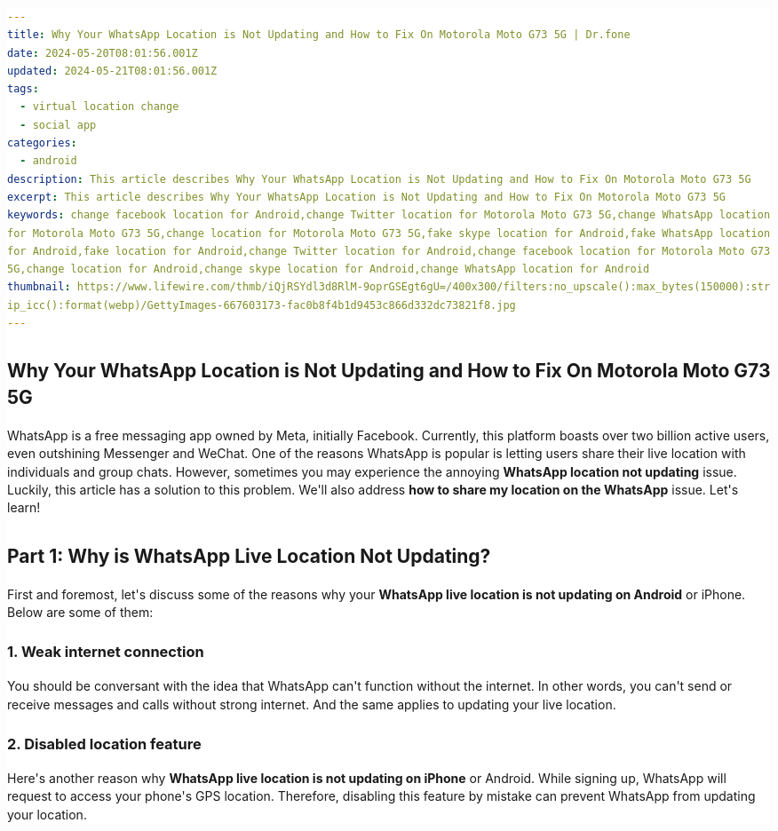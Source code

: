 ```yaml
---
title: Why Your WhatsApp Location is Not Updating and How to Fix On Motorola Moto G73 5G | Dr.fone
date: 2024-05-20T08:01:56.001Z
updated: 2024-05-21T08:01:56.001Z
tags: 
  - virtual location change
  - social app
categories:
  - android
description: This article describes Why Your WhatsApp Location is Not Updating and How to Fix On Motorola Moto G73 5G
excerpt: This article describes Why Your WhatsApp Location is Not Updating and How to Fix On Motorola Moto G73 5G
keywords: change facebook location for Android,change Twitter location for Motorola Moto G73 5G,change WhatsApp location for Motorola Moto G73 5G,change location for Motorola Moto G73 5G,fake skype location for Android,fake WhatsApp location for Android,fake location for Android,change Twitter location for Android,change facebook location for Motorola Moto G73 5G,change location for Android,change skype location for Android,change WhatsApp location for Android
thumbnail: https://www.lifewire.com/thmb/iQjRSYdl3d8RlM-9oprGSEgt6gU=/400x300/filters:no_upscale():max_bytes(150000):strip_icc():format(webp)/GettyImages-667603173-fac0b8f4b1d9453c866d332dc73821f8.jpg
---
```


## Why Your WhatsApp Location is Not Updating and How to Fix On Motorola Moto G73 5G

WhatsApp is a free messaging app owned by Meta, initially Facebook. Currently, this platform boasts over two billion active users, even outshining Messenger and WeChat. One of the reasons WhatsApp is popular is letting users share their live location with individuals and group chats. However, sometimes you may experience the annoying **WhatsApp location not updating** issue. Luckily, this article has a solution to this problem. We'll also address **how to share my location on the WhatsApp** issue. Let's learn!

## Part 1: Why is WhatsApp Live Location Not Updating?

First and foremost, let's discuss some of the reasons why your **WhatsApp live location is not updating on Android** or iPhone. Below are some of them:

### 1\. Weak internet connection

You should be conversant with the idea that WhatsApp can't function without the internet. In other words, you can't send or receive messages and calls without strong internet. And the same applies to updating your live location.

### 2\. Disabled location feature

Here's another reason why **WhatsApp live location is not updating on iPhone** or Android. While signing up, WhatsApp will request to access your phone's GPS location. Therefore, disabling this feature by mistake can prevent WhatsApp from updating your location.
